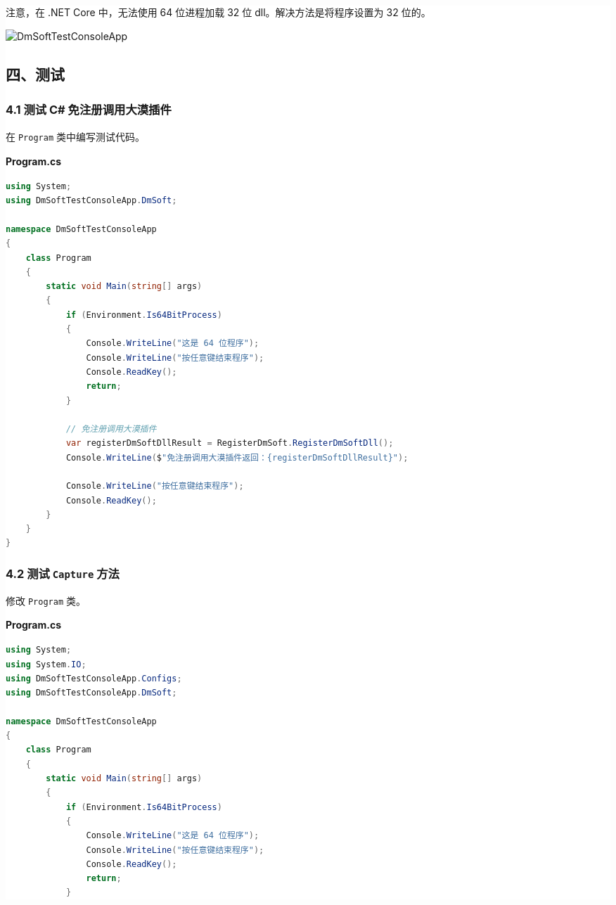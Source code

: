 注意，在 .NET Core 中，无法使用 64 位进程加载 32 位 dll。解决方法是将程序设置为 32 位的。

![DmSoftTestConsoleApp](https://cdn.developerastrid.com/202112071410731.png)

## 四、测试

### 4.1 测试 C# 免注册调用大漠插件

在 `Program` 类中编写测试代码。

**Program.cs**

```csharp
using System;
using DmSoftTestConsoleApp.DmSoft;

namespace DmSoftTestConsoleApp
{
    class Program
    {
        static void Main(string[] args)
        {
            if (Environment.Is64BitProcess)
            {
                Console.WriteLine("这是 64 位程序");
                Console.WriteLine("按任意键结束程序");
                Console.ReadKey();
                return;
            }

            // 免注册调用大漠插件
            var registerDmSoftDllResult = RegisterDmSoft.RegisterDmSoftDll();
            Console.WriteLine($"免注册调用大漠插件返回：{registerDmSoftDllResult}");

            Console.WriteLine("按任意键结束程序");
            Console.ReadKey();
        }
    }
}
```

### 4.2 测试 `Capture` 方法

修改 `Program` 类。

**Program.cs**

```csharp
using System;
using System.IO;
using DmSoftTestConsoleApp.Configs;
using DmSoftTestConsoleApp.DmSoft;

namespace DmSoftTestConsoleApp
{
    class Program
    {
        static void Main(string[] args)
        {
            if (Environment.Is64BitProcess)
            {
                Console.WriteLine("这是 64 位程序");
                Console.WriteLine("按任意键结束程序");
                Console.ReadKey();
                return;
            }
```